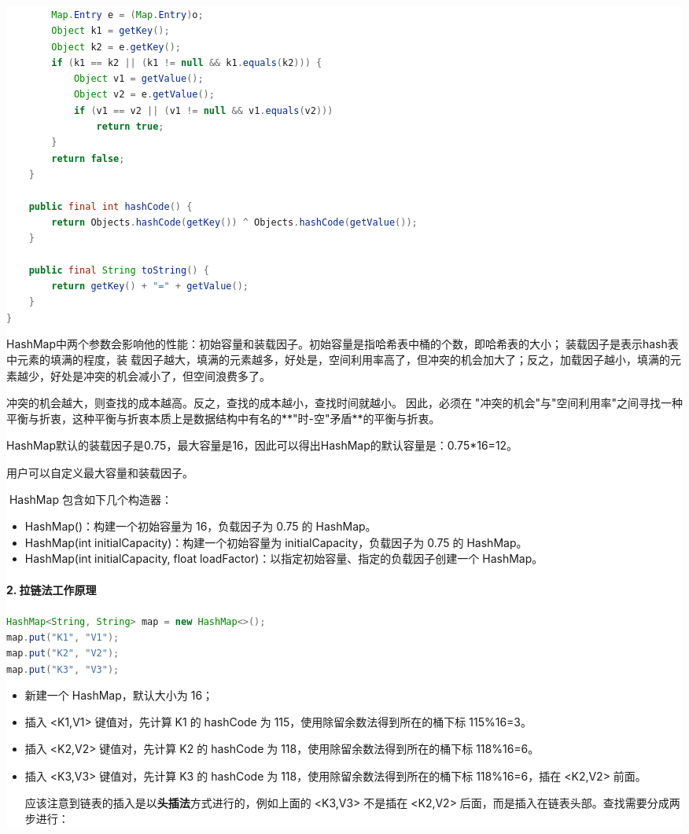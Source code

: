 ```java
        Map.Entry e = (Map.Entry)o;
        Object k1 = getKey();
        Object k2 = e.getKey();
        if (k1 == k2 || (k1 != null && k1.equals(k2))) {
            Object v1 = getValue();
            Object v2 = e.getValue();
            if (v1 == v2 || (v1 != null && v1.equals(v2)))
                return true;
        }
        return false;
    }

    public final int hashCode() {
        return Objects.hashCode(getKey()) ^ Objects.hashCode(getValue());
    }

    public final String toString() {
        return getKey() + "=" + getValue();
    }
}
```

​		HashMap中两个参数会影响他的性能：初始容量和装载因子。初始容量是指哈希表中桶的个数，即哈希表的大小； 装载因子是表示hash表中元素的填满的程度，装 载因子越大，填满的元素越多，好处是，空间利用率高了，但冲突的机会加大了；反之，加载因子越小，填满的元素越少，好处是冲突的机会减小了，但空间浪费多了。

​		冲突的机会越大，则查找的成本越高。反之，查找的成本越小，查找时间就越小。 因此，必须在 "冲突的机会"与"空间利用率"之间寻找一种平衡与折衷，这种平衡与折衷本质上是数据结构中有名的**"时-空"矛盾**的平衡与折衷。

​		HashMap默认的装载因子是0.75，最大容量是16，因此可以得出HashMap的默认容量是：0.75*16=12。

用户可以自定义最大容量和装载因子。

​	HashMap 包含如下几个构造器：

- HashMap()：构建一个初始容量为 16，负载因子为 0.75 的 HashMap。
- HashMap(int initialCapacity)：构建一个初始容量为 initialCapacity，负载因子为 0.75 的 HashMap。
- HashMap(int initialCapacity, float loadFactor)：以指定初始容量、指定的负载因子创建一个 HashMap。

#### 2. 拉链法工作原理

```java
HashMap<String, String> map = new HashMap<>();
map.put("K1", "V1");
map.put("K2", "V2");
map.put("K3", "V3");
```

- 新建一个 HashMap，默认大小为 16；

- 插入 <K1,V1> 键值对，先计算 K1 的 hashCode 为 115，使用除留余数法得到所在的桶下标 115%16=3。

- 插入 <K2,V2> 键值对，先计算 K2 的 hashCode 为 118，使用除留余数法得到所在的桶下标 118%16=6。

- 插入 <K3,V3> 键值对，先计算 K3 的 hashCode 为 118，使用除留余数法得到所在的桶下标 118%16=6，插在 <K2,V2> 前面。

  ​	应该注意到链表的插入是以**头插法**方式进行的，例如上面的 <K3,V3> 不是插在 <K2,V2> 后面，而是插入在链表头部。查找需要分成两步进行：
